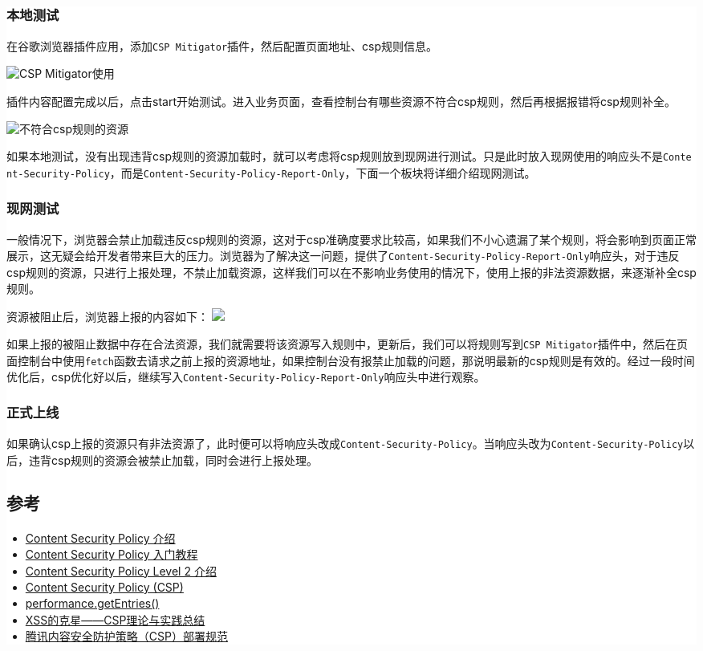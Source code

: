### 本地测试
在谷歌浏览器插件应用，添加`CSP Mitigator`插件，然后配置页面地址、csp规则信息。  

![CSP Mitigator使用](https://nowpic.gtimg.com/hy_personal_room/0/now_acticity1599050520062.png/0)

插件内容配置完成以后，点击start开始测试。进入业务页面，查看控制台有哪些资源不符合csp规则，然后再根据报错将csp规则补全。

![不符合csp规则的资源](https://nowpic.gtimg.com/hy_personal_room/0/now_acticity1599050817037.png/0)

如果本地测试，没有出现违背csp规则的资源加载时，就可以考虑将csp规则放到现网进行测试。只是此时放入现网使用的响应头不是`Content-Security-Policy`，而是`Content-Security-Policy-Report-Only`，下面一个板块将详细介绍现网测试。

### 现网测试
一般情况下，浏览器会禁止加载违反csp规则的资源，这对于csp准确度要求比较高，如果我们不小心遗漏了某个规则，将会影响到页面正常展示，这无疑会给开发者带来巨大的压力。浏览器为了解决这一问题，提供了`Content-Security-Policy-Report-Only`响应头，对于违反csp规则的资源，只进行上报处理，不禁止加载资源，这样我们可以在不影响业务使用的情况下，使用上报的非法资源数据，来逐渐补全csp规则。  

资源被阻止后，浏览器上报的内容如下：
![](https://nowpic.gtimg.com/hy_personal_room/0/now_acticity1598801325422.png/0)

如果上报的被阻止数据中存在合法资源，我们就需要将该资源写入规则中，更新后，我们可以将规则写到`CSP Mitigator`插件中，然后在页面控制台中使用`fetch`函数去请求之前上报的资源地址，如果控制台没有报禁止加载的问题，那说明最新的csp规则是有效的。经过一段时间优化后，csp优化好以后，继续写入`Content-Security-Policy-Report-Only`响应头中进行观察。

### 正式上线
如果确认csp上报的资源只有非法资源了，此时便可以将响应头改成`Content-Security-Policy`。当响应头改为`Content-Security-Policy`以后，违背csp规则的资源会被禁止加载，同时会进行上报处理。

## 参考
- [Content Security Policy 介绍](https://imququ.com/post/content-security-policy-reference.html)
- [Content Security Policy 入门教程](http://www.ruanyifeng.com/blog/2016/09/csp.html)
- [Content Security Policy Level 2 介绍](https://imququ.com/post/content-security-policy-level-2.html)
- [Content Security Policy (CSP)](https://developer.mozilla.org/en-US/docs/Web/HTTP/CSP)
- [performance.getEntries()](https://developer.mozilla.org/en-US/docs/Web/API/Performance/getEntries)
- [XSS的克星——CSP理论与实践总结](http://km.oa.com/group/22651/articles/show/256234?kmref=search&from_page=1&no=2)
- [腾讯内容安全防护策略（CSP）部署规范](http://km.oa.com/group/18092/articles/show/318568)
